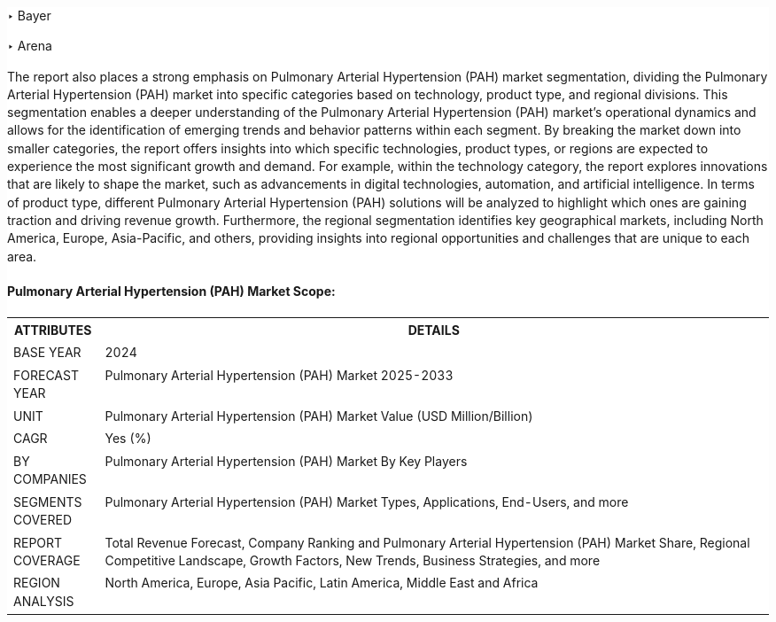 ‣ Bayer

‣ Arena

The report also places a strong emphasis on Pulmonary Arterial Hypertension (PAH) market segmentation, dividing the Pulmonary Arterial Hypertension (PAH) market into specific categories based on technology, product type, and regional divisions. This segmentation enables a deeper understanding of the Pulmonary Arterial Hypertension (PAH) market’s operational dynamics and allows for the identification of emerging trends and behavior patterns within each segment. By breaking the market down into smaller categories, the report offers insights into which specific technologies, product types, or regions are expected to experience the most significant growth and demand. For example, within the technology category, the report explores innovations that are likely to shape the market, such as advancements in digital technologies, automation, and artificial intelligence. In terms of product type, different Pulmonary Arterial Hypertension (PAH) solutions will be analyzed to highlight which ones are gaining traction and driving revenue growth. Furthermore, the regional segmentation identifies key geographical markets, including North America, Europe, Asia-Pacific, and others, providing insights into regional opportunities and challenges that are unique to each area.

<h4>Pulmonary Arterial Hypertension (PAH) Market Scope:</h4>
<table>
<tr>
<th>ATTRIBUTES</th>
<th>DETAILS</th>
</tr>
<tr>
<td>BASE YEAR</td>
<td>2024</td>
</tr>
<tr>
<td>FORECAST YEAR</td>
<td>Pulmonary Arterial Hypertension (PAH) Market 2025-2033</td>
</tr>
<tr>
<td>UNIT</td>
<td>Pulmonary Arterial Hypertension (PAH) Market Value (USD Million/Billion)</td>
<tr>
<td>CAGR</td>
<td>Yes (%)</td>
</tr>
</tr>
<tr>
<td>BY COMPANIES</td>
<td>Pulmonary Arterial Hypertension (PAH) Market By Key Players</td>
</tr>
<tr>
<td>SEGMENTS COVERED</td>
<td>Pulmonary Arterial Hypertension (PAH) Market Types, Applications, End-Users, and more</td>
</tr>
<tr>
<td>REPORT COVERAGE</td>
<td>Total Revenue Forecast, Company Ranking and Pulmonary Arterial Hypertension (PAH) Market Share, Regional Competitive Landscape, Growth Factors, New Trends, Business Strategies, and more</td>
</tr>
<tr>
<td>REGION ANALYSIS</td>
<td>North America, Europe, Asia Pacific, Latin America, Middle East and Africa</td>
</tr>
</table>
